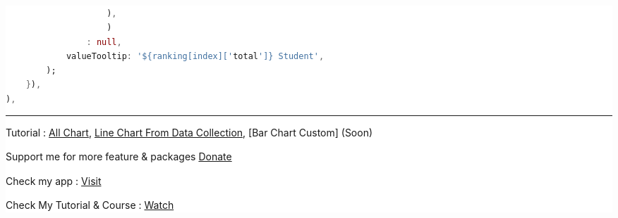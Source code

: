 ```dart
                    ),
                    )
                : null,
            valueTooltip: '${ranking[index]['total']} Student',
        );
    }),
),
```
<hr>

Tutorial :
[All Chart](https://www.youtube.com/watch?v=pw1GEJl7edU&list=PLMeCG4xYek-NxSGp2i2mINmeM7k1Rzj4U&index=2), 
[Line Chart From Data Collection](https://www.youtube.com/watch?v=mdMayNHY7so&list=PLMeCG4xYek-OdumjOowVcNmW_nVPPUVfa&index=7), 
[Bar Chart Custom] (Soon)

Support me for more feature & packages
[Donate](https://www.paypal.com/paypalme/indratrisnar)

Check my app : [Visit](https://indratrisnar.github.io/projects.html)

Check My Tutorial & Course : [Watch](https://www.youtube.com/channel/UC0d_xINEvCtlDCpWfBpnYpA)